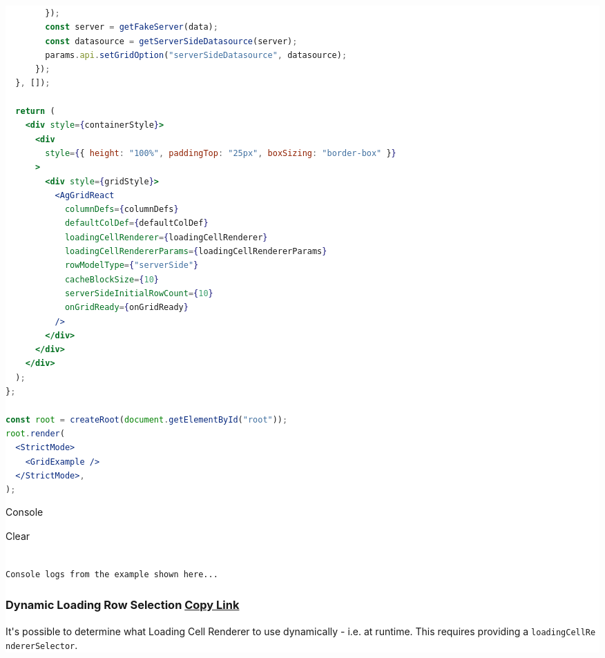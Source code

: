 ```jsx
        });
        const server = getFakeServer(data);
        const datasource = getServerSideDatasource(server);
        params.api.setGridOption("serverSideDatasource", datasource);
      });
  }, []);

  return (
    <div style={containerStyle}>
      <div
        style={{ height: "100%", paddingTop: "25px", boxSizing: "border-box" }}
      >
        <div style={gridStyle}>
          <AgGridReact
            columnDefs={columnDefs}
            defaultColDef={defaultColDef}
            loadingCellRenderer={loadingCellRenderer}
            loadingCellRendererParams={loadingCellRendererParams}
            rowModelType={"serverSide"}
            cacheBlockSize={10}
            serverSideInitialRowCount={10}
            onGridReady={onGridReady}
          />
        </div>
      </div>
    </div>
  );
};

const root = createRoot(document.getElementById("root"));
root.render(
  <StrictMode>
    <GridExample />
  </StrictMode>,
);

```

Console

Clear

```

Console logs from the example shown here...
```

### Dynamic Loading Row Selection [Copy Link](https://www.ag-grid.com/react-data-grid/component-loading-cell-renderer/#dynamic-loading-row-selection)

It's possible to determine what Loading Cell Renderer to use dynamically - i.e. at runtime. This requires providing a `loadingCellRendererSelector`.
